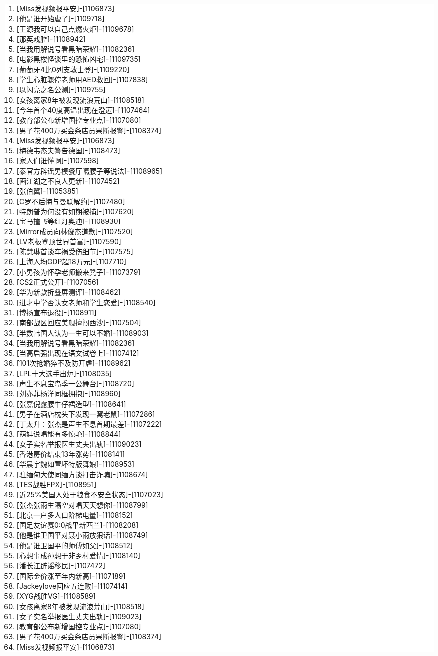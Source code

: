 1. [Miss发视频报平安]-[1106873]
1. [他是谁开始虐了]-[1109718]
1. [王源我可以自己点燃火炬]-[1109678]
1. [那英戏腔]-[1108942]
1. [当我用解说号看黑暗荣耀]-[1108236]
1. [电影黑楼怪谈里的恐怖凶宅]-[1109735]
1. [葡萄牙4比0列支敦士登]-[1109220]
1. [学生心脏骤停老师用AED救回]-[1107838]
1. [以闪亮之名公测]-[1109755]
1. [女孩离家8年被发现流浪荒山]-[1108518]
1. [今年首个40度高温出现在澄迈]-[1107464]
1. [教育部公布新增国控专业点]-[1107080]
1. [男子花400万买金条店员果断报警]-[1108374]
1. [Miss发视频报平安]-[1106873]
1. [梅德韦杰夫警告德国]-[1108473]
1. [家人们谁懂啊]-[1107598]
1. [泰官方辟谣男模餐厅噶腰子等说法]-[1108965]
1. [画江湖之不良人更新]-[1107452]
1. [张伯翼]-[1105385]
1. [C罗不后悔与曼联解约]-[1107480]
1. [特朗普为何没有如期被捕]-[1107620]
1. [宝马撞飞等红灯奥迪]-[1108930]
1. [Mirror成员向林俊杰道歉]-[1107520]
1. [LV老板登顶世界首富]-[1107590]
1. [陈慧琳首谈车祸受伤细节]-[1107575]
1. [上海人均GDP超18万元]-[1107710]
1. [小男孩为怀孕老师搬来凳子]-[1107379]
1. [CS2正式公开]-[1107056]
1. [华为新款折叠屏测评]-[1108462]
1. [进才中学否认女老师和学生恋爱]-[1108540]
1. [博扬宣布退役]-[1108911]
1. [南部战区回应美舰擅闯西沙]-[1107504]
1. [半数韩国人认为一生可以不婚]-[1108903]
1. [当我用解说号看黑暗荣耀]-[1108236]
1. [当高启强出现在语文试卷上]-[1107412]
1. [101次抢婚猝不及防开虐]-[1108962]
1. [LPL十大选手出炉]-[1108035]
1. [声生不息宝岛季一公舞台]-[1108720]
1. [刘亦菲杨洋同框拥抱]-[1108960]
1. [张嘉倪露腰牛仔裙造型]-[1108641]
1. [男子在酒店枕头下发现一窝老鼠]-[1107286]
1. [丁太升：张杰是声生不息首期最差]-[1107222]
1. [萌娃说唱能有多惊艳]-[1108844]
1. [女子实名举报医生丈夫出轨]-[1109023]
1. [香港房价结束13年涨势]-[1108141]
1. [华晨宇魏如萱坏特版舞娘]-[1108953]
1. [驻缅甸大使同缅方谈打击诈骗]-[1108674]
1. [TES战胜FPX]-[1108951]
1. [近25%美国人处于粮食不安全状态]-[1107023]
1. [张杰张雨生隔空对唱天天想你]-[1108799]
1. [北京一户多人口阶梯电量]-[1108152]
1. [国足友谊赛0:0战平新西兰]-[1108208]
1. [他是谁卫国平对聂小雨放狠话]-[1108749]
1. [他是谁卫国平的师傅如父]-[1108512]
1. [心想事成孙想于非乡村爱情]-[1108140]
1. [潘长江辟谣移民]-[1107472]
1. [国际金价涨至年内新高]-[1107189]
1. [Jackeylove回应五连败]-[1107414]
1. [XYG战胜VG]-[1108589]
1. [女孩离家8年被发现流浪荒山]-[1108518]
1. [女子实名举报医生丈夫出轨]-[1109023]
1. [教育部公布新增国控专业点]-[1107080]
1. [男子花400万买金条店员果断报警]-[1108374]
1. [Miss发视频报平安]-[1106873]